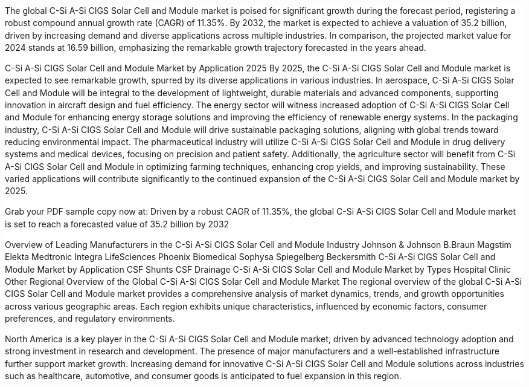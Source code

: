 The global C-Si A-Si CIGS Solar Cell and Module market is poised for significant growth during the forecast period, registering a robust compound annual growth rate (CAGR) of 11.35%. By 2032, the market is expected to achieve a valuation of 35.2 billion, driven by increasing demand and diverse applications across multiple industries. In comparison, the projected market value for 2024 stands at 16.59 billion, emphasizing the remarkable growth trajectory forecasted in the years ahead. 

C-Si A-Si CIGS Solar Cell and Module Market by Application 2025
By 2025, the C-Si A-Si CIGS Solar Cell and Module market is expected to see remarkable growth, spurred by its diverse applications in various industries. In aerospace, C-Si A-Si CIGS Solar Cell and Module will be integral to the development of lightweight, durable materials and advanced components, supporting innovation in aircraft design and fuel efficiency. The energy sector will witness increased adoption of C-Si A-Si CIGS Solar Cell and Module for enhancing energy storage solutions and improving the efficiency of renewable energy systems. In the packaging industry, C-Si A-Si CIGS Solar Cell and Module will drive sustainable packaging solutions, aligning with global trends toward reducing environmental impact. The pharmaceutical industry will utilize C-Si A-Si CIGS Solar Cell and Module in drug delivery systems and medical devices, focusing on precision and patient safety. Additionally, the agriculture sector will benefit from C-Si A-Si CIGS Solar Cell and Module in optimizing farming techniques, enhancing crop yields, and improving sustainability. These varied applications will contribute significantly to the continued expansion of the C-Si A-Si CIGS Solar Cell and Module market by 2025.

Grab your PDF sample copy now at: Driven by a robust CAGR of 11.35%, the global C-Si A-Si CIGS Solar Cell and Module market is set to reach a forecasted value of 35.2 billion by 2032

Overview of Leading Manufacturers in the C-Si A-Si CIGS Solar Cell and Module Industry
Johnson & Johnson
B.Braun
Magstim
Elekta
Medtronic
Integra LifeSciences
Phoenix Biomedical
Sophysa
Spiegelberg
Beckersmith
C-Si A-Si CIGS Solar Cell and Module Market by Application
CSF Shunts
CSF Drainage
C-Si A-Si CIGS Solar Cell and Module Market by Types
Hospital
Clinic
Other
Regional Overview of the Global C-Si A-Si CIGS Solar Cell and Module Market
The regional overview of the global C-Si A-Si CIGS Solar Cell and Module market provides a comprehensive analysis of market dynamics, trends, and growth opportunities across various geographic areas. Each region exhibits unique characteristics, influenced by economic factors, consumer preferences, and regulatory environments.

North America is a key player in the C-Si A-Si CIGS Solar Cell and Module market, driven by advanced technology adoption and strong investment in research and development. The presence of major manufacturers and a well-established infrastructure further support market growth. Increasing demand for innovative C-Si A-Si CIGS Solar Cell and Module solutions across industries such as healthcare, automotive, and consumer goods is anticipated to fuel expansion in this region.
